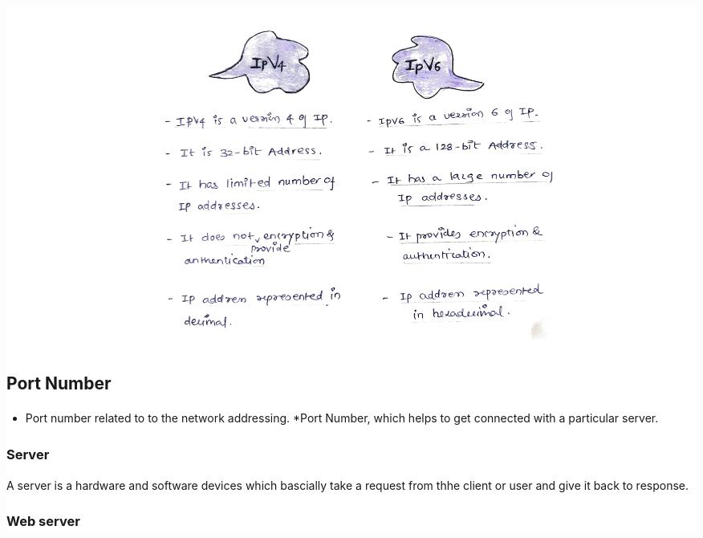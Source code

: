 <p align="center"/><img src="Images\ipv4v6_1.jpg" width="60%" />



## Port Number

* Port number related to to the network addressing.
*Port Number, which helps to get connected with a particular server.



 ### Server 

 <p> A server is a hardware and software devices which bascially take a request from thhe client or user and give it back to response.</p>

 ### Web server
